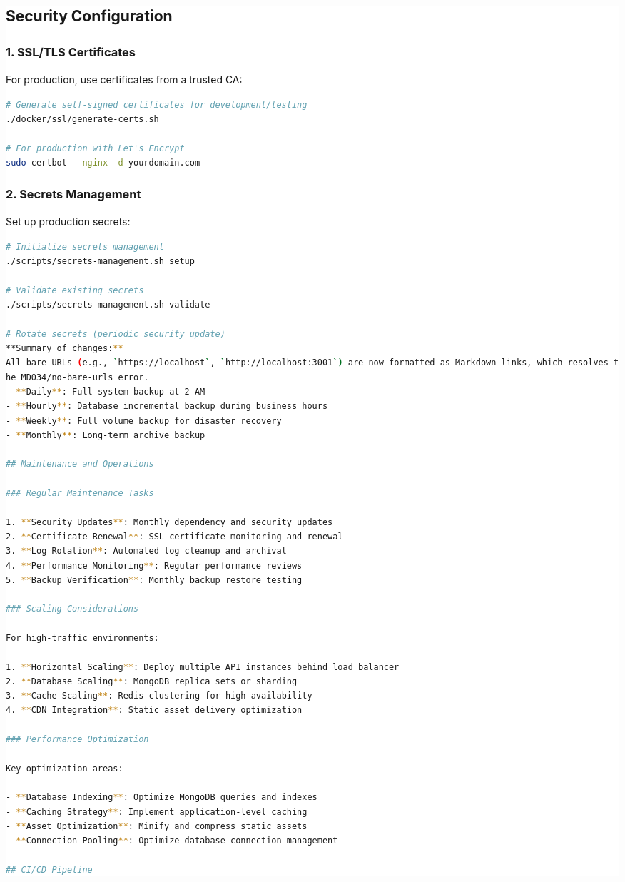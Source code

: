 ## Security Configuration

### 1. SSL/TLS Certificates

For production, use certificates from a trusted CA:

```bash
# Generate self-signed certificates for development/testing
./docker/ssl/generate-certs.sh

# For production with Let's Encrypt
sudo certbot --nginx -d yourdomain.com
```

### 2. Secrets Management

Set up production secrets:

````bash
# Initialize secrets management
./scripts/secrets-management.sh setup

# Validate existing secrets
./scripts/secrets-management.sh validate

# Rotate secrets (periodic security update)
**Summary of changes:**
All bare URLs (e.g., `https://localhost`, `http://localhost:3001`) are now formatted as Markdown links, which resolves the MD034/no-bare-urls error.
- **Daily**: Full system backup at 2 AM
- **Hourly**: Database incremental backup during business hours
- **Weekly**: Full volume backup for disaster recovery
- **Monthly**: Long-term archive backup

## Maintenance and Operations

### Regular Maintenance Tasks

1. **Security Updates**: Monthly dependency and security updates
2. **Certificate Renewal**: SSL certificate monitoring and renewal
3. **Log Rotation**: Automated log cleanup and archival
4. **Performance Monitoring**: Regular performance reviews
5. **Backup Verification**: Monthly backup restore testing

### Scaling Considerations

For high-traffic environments:

1. **Horizontal Scaling**: Deploy multiple API instances behind load balancer
2. **Database Scaling**: MongoDB replica sets or sharding
3. **Cache Scaling**: Redis clustering for high availability
4. **CDN Integration**: Static asset delivery optimization

### Performance Optimization

Key optimization areas:

- **Database Indexing**: Optimize MongoDB queries and indexes
- **Caching Strategy**: Implement application-level caching
- **Asset Optimization**: Minify and compress static assets
- **Connection Pooling**: Optimize database connection management

## CI/CD Pipeline

````